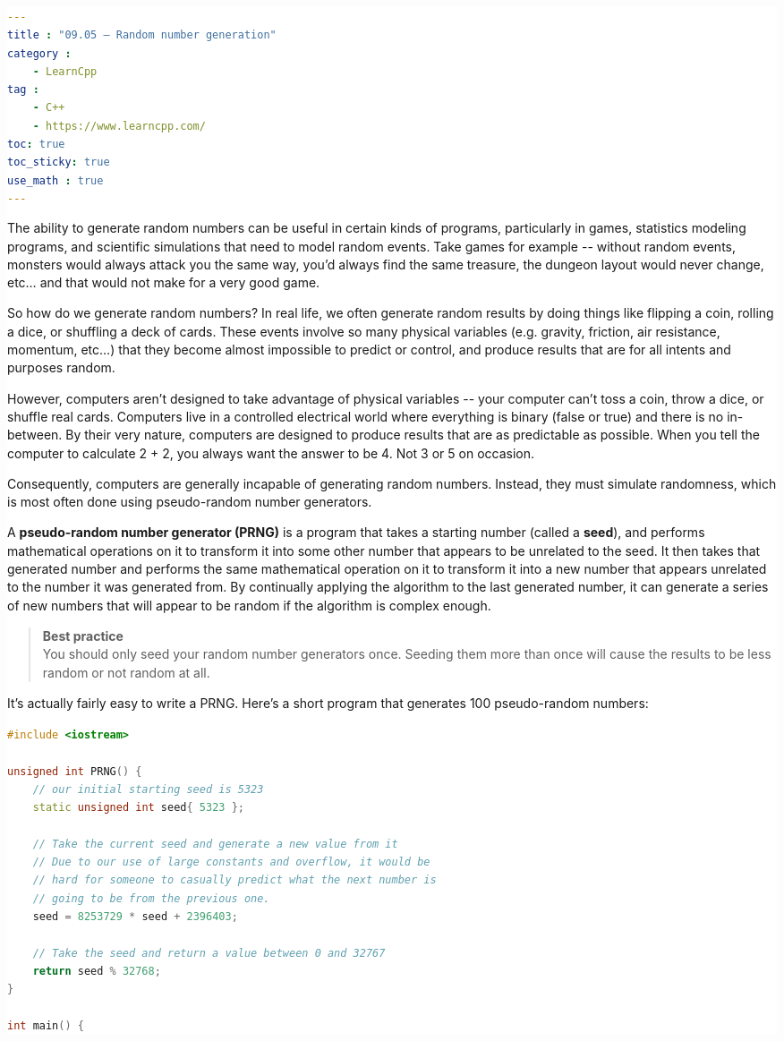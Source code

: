 ```yaml
---
title : "09.05 — Random number generation"
category :
    - LearnCpp
tag : 
    - C++
    - https://www.learncpp.com/
toc: true  
toc_sticky: true 
use_math : true
---
```




The ability to generate random numbers can be useful in certain kinds of programs, particularly in games, statistics modeling programs, and scientific simulations that need to model random events. Take games for example -- without random events, monsters would always attack you the same way, you’d always find the same treasure, the dungeon layout would never change, etc… and that would not make for a very good game.

So how do we generate random numbers? In real life, we often generate random results by doing things like flipping a coin, rolling a dice, or shuffling a deck of cards. These events involve so many physical variables (e.g. gravity, friction, air resistance, momentum, etc…) that they become almost impossible to predict or control, and produce results that are for all intents and purposes random.

However, computers aren’t designed to take advantage of physical variables -- your computer can’t toss a coin, throw a dice, or shuffle real cards. Computers live in a controlled electrical world where everything is binary (false or true) and there is no in-between. By their very nature, computers are designed to produce results that are as predictable as possible. When you tell the computer to calculate 2 + 2, you always want the answer to be 4. Not 3 or 5 on occasion.

Consequently, computers are generally incapable of generating random numbers. Instead, they must simulate randomness, which is most often done using pseudo-random number generators.

A **pseudo-random number generator (PRNG)** is a program that takes a starting number (called a **seed**), and performs mathematical operations on it to transform it into some other number that appears to be unrelated to the seed. It then takes that generated number and performs the same mathematical operation on it to transform it into a new number that appears unrelated to the number it was generated from. By continually applying the algorithm to the last generated number, it can generate a series of new numbers that will appear to be random if the algorithm is complex enough.

>**Best practice**  
You should only seed your random number generators once. Seeding them more than once will cause the results to be less random or not random at all.

It’s actually fairly easy to write a PRNG. Here’s a short program that generates 100 pseudo-random numbers:

```c++
#include <iostream>

unsigned int PRNG() {
    // our initial starting seed is 5323
    static unsigned int seed{ 5323 };

    // Take the current seed and generate a new value from it
    // Due to our use of large constants and overflow, it would be
    // hard for someone to casually predict what the next number is
    // going to be from the previous one.
    seed = 8253729 * seed + 2396403;

    // Take the seed and return a value between 0 and 32767
    return seed % 32768;
}

int main() {
```